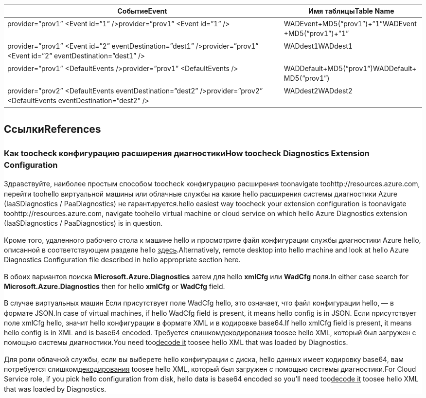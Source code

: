 | <span data-ttu-id="77cd2-241">Событие</span><span class="sxs-lookup"><span data-stu-id="77cd2-241">Event</span></span> | <span data-ttu-id="77cd2-242">Имя таблицы</span><span class="sxs-lookup"><span data-stu-id="77cd2-242">Table Name</span></span> |
| --- | --- |
| <span data-ttu-id="77cd2-243">provider=”prov1” &lt;Event id=”1” /&gt;</span><span class="sxs-lookup"><span data-stu-id="77cd2-243">provider=”prov1” &lt;Event id=”1” /&gt;</span></span> |<span data-ttu-id="77cd2-244">WADEvent+MD5(“prov1”)+”1”</span><span class="sxs-lookup"><span data-stu-id="77cd2-244">WADEvent+MD5(“prov1”)+”1”</span></span> |
| <span data-ttu-id="77cd2-245">provider=”prov1” &lt;Event id=”2” eventDestination=”dest1” /&gt;</span><span class="sxs-lookup"><span data-stu-id="77cd2-245">provider=”prov1” &lt;Event id=”2” eventDestination=”dest1” /&gt;</span></span> |<span data-ttu-id="77cd2-246">WADdest1</span><span class="sxs-lookup"><span data-stu-id="77cd2-246">WADdest1</span></span> |
| <span data-ttu-id="77cd2-247">provider=”prov1” &lt;DefaultEvents /&gt;</span><span class="sxs-lookup"><span data-stu-id="77cd2-247">provider=”prov1” &lt;DefaultEvents /&gt;</span></span> |<span data-ttu-id="77cd2-248">WADDefault+MD5(“prov1”)</span><span class="sxs-lookup"><span data-stu-id="77cd2-248">WADDefault+MD5(“prov1”)</span></span> |
| <span data-ttu-id="77cd2-249">provider=”prov2” &lt;DefaultEvents eventDestination=”dest2” /&gt;</span><span class="sxs-lookup"><span data-stu-id="77cd2-249">provider=”prov2” &lt;DefaultEvents eventDestination=”dest2” /&gt;</span></span> |<span data-ttu-id="77cd2-250">WADdest2</span><span class="sxs-lookup"><span data-stu-id="77cd2-250">WADdest2</span></span> |

## <a name="references"></a><span data-ttu-id="77cd2-251">Ссылки</span><span class="sxs-lookup"><span data-stu-id="77cd2-251">References</span></span>

### <a name="how-toocheck-diagnostics-extension-configuration"></a><span data-ttu-id="77cd2-252">Как toocheck конфигурацию расширения диагностики</span><span class="sxs-lookup"><span data-stu-id="77cd2-252">How toocheck Diagnostics Extension Configuration</span></span>
<span data-ttu-id="77cd2-253">Здравствуйте, наиболее простым способом toocheck конфигурацию расширения toonavigate toohttp://resources.azure.com, перейти toohello виртуальной машины или облачные службы на какие hello расширения системы диагностики Azure (IaaSDiagnostics / PaaDiagnostics) не гарантируется.</span><span class="sxs-lookup"><span data-stu-id="77cd2-253">hello easiest way toocheck your extension configuration is toonavigate toohttp://resources.azure.com, navigate toohello virtual machine or cloud service on which hello Azure Diagnostics extension (IaaSDiagnostics / PaaDiagnostics) is in question.</span></span>

<span data-ttu-id="77cd2-254">Кроме того, удаленного рабочего стола к машине hello и просмотрите файл конфигурации службы диагностики Azure hello, описанной в соответствующем разделе hello [здесь](#log-artifacts-path).</span><span class="sxs-lookup"><span data-stu-id="77cd2-254">Alternatively, remote desktop into hello machine and look at hello Azure Diagnostics Configuration file described in hello appropriate section [here](#log-artifacts-path).</span></span>

<span data-ttu-id="77cd2-255">В обоих вариантов поиска **Microsoft.Azure.Diagnostics** затем для hello **xmlCfg** или **WadCfg** поля.</span><span class="sxs-lookup"><span data-stu-id="77cd2-255">In either case search for **Microsoft.Azure.Diagnostics** then for hello **xmlCfg** or **WadCfg** field.</span></span> 

<span data-ttu-id="77cd2-256">В случае виртуальных машин Если присутствует поле WadCfg hello, это означает, что файл конфигурации hello, — в формате JSON.</span><span class="sxs-lookup"><span data-stu-id="77cd2-256">In case of virtual machines, if hello WadCfg field is present, it means hello config is in JSON.</span></span> <span data-ttu-id="77cd2-257">Если присутствует поле xmlCfg hello, значит hello конфигурации в формате XML и в кодировке base64.</span><span class="sxs-lookup"><span data-stu-id="77cd2-257">If hello xmlCfg field is present, it means hello config is in XML and is base64 encoded.</span></span> <span data-ttu-id="77cd2-258">Требуется слишком[декодирования](http://www.bing.com/search?q=base64+decoder) toosee hello XML, который был загружен с помощью системы диагностики.</span><span class="sxs-lookup"><span data-stu-id="77cd2-258">You need too[decode it](http://www.bing.com/search?q=base64+decoder) toosee hello XML that was loaded by Diagnostics.</span></span>

<span data-ttu-id="77cd2-259">Для роли облачной службы, если вы выберете hello конфигурации с диска, hello данных имеет кодировку base64, вам потребуется слишком[декодирования](http://www.bing.com/search?q=base64+decoder) toosee hello XML, который был загружен с помощью системы диагностики.</span><span class="sxs-lookup"><span data-stu-id="77cd2-259">For Cloud Service role, if you pick hello configuration from disk, hello data is base64 encoded so you’ll need too[decode it](http://www.bing.com/search?q=base64+decoder) toosee hello XML that was loaded by Diagnostics.</span></span>
